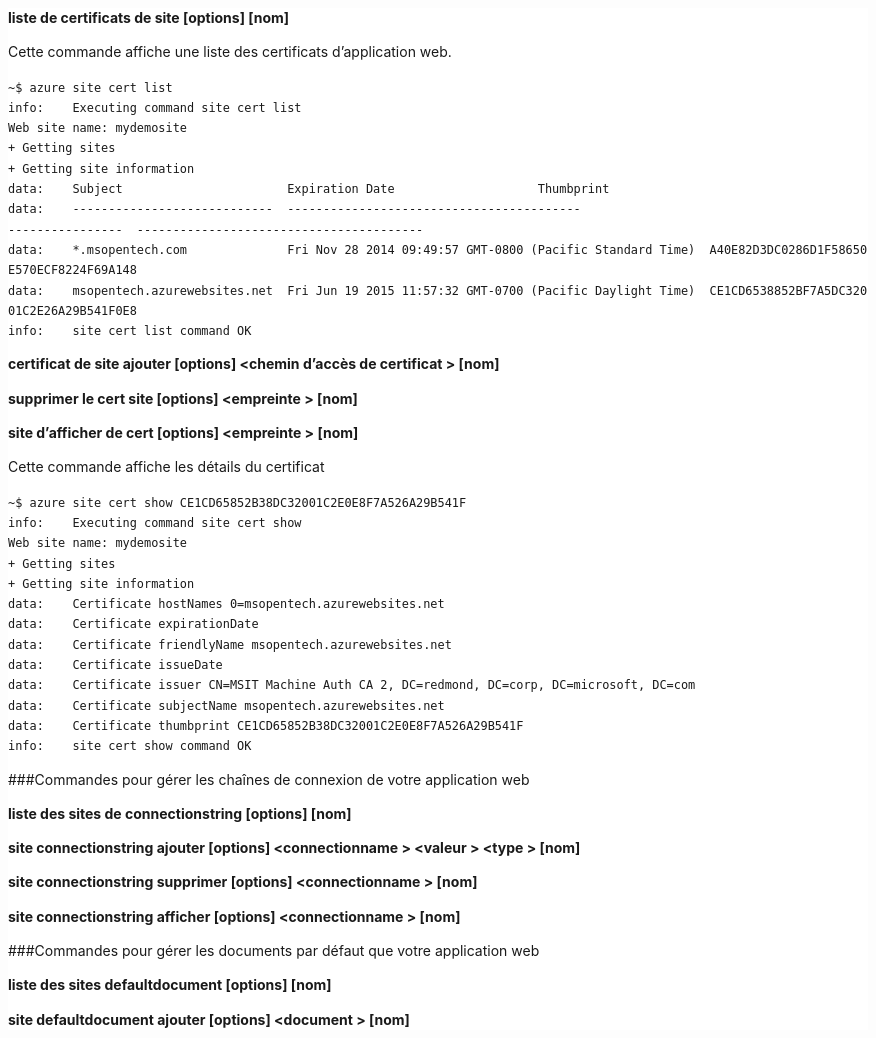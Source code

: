 **liste de certificats de site [options] [nom]**

Cette commande affiche une liste des certificats d’application web.

    ~$ azure site cert list
    info:    Executing command site cert list
    Web site name: mydemosite
    + Getting sites
    + Getting site information
    data:    Subject                       Expiration Date                    Thumbprint
    data:    ----------------------------  -----------------------------------------
    ----------------  ----------------------------------------
    data:    *.msopentech.com              Fri Nov 28 2014 09:49:57 GMT-0800 (Pacific Standard Time)  A40E82D3DC0286D1F58650E570ECF8224F69A148
    data:    msopentech.azurewebsites.net  Fri Jun 19 2015 11:57:32 GMT-0700 (Pacific Daylight Time)  CE1CD6538852BF7A5DC32001C2E26A29B541F0E8
    info:    site cert list command OK

**certificat de site ajouter [options] &lt;chemin d’accès de certificat > [nom]**

**supprimer le cert site [options] &lt;empreinte > [nom]**

**site d’afficher de cert [options] &lt;empreinte > [nom]**

Cette commande affiche les détails du certificat

    ~$ azure site cert show CE1CD65852B38DC32001C2E0E8F7A526A29B541F
    info:    Executing command site cert show
    Web site name: mydemosite
    + Getting sites
    + Getting site information
    data:    Certificate hostNames 0=msopentech.azurewebsites.net
    data:    Certificate expirationDate
    data:    Certificate friendlyName msopentech.azurewebsites.net
    data:    Certificate issueDate
    data:    Certificate issuer CN=MSIT Machine Auth CA 2, DC=redmond, DC=corp, DC=microsoft, DC=com
    data:    Certificate subjectName msopentech.azurewebsites.net
    data:    Certificate thumbprint CE1CD65852B38DC32001C2E0E8F7A526A29B541F
    info:    site cert show command OK

###<a name="commands-to-manage-your-web-app-connection-strings"></a>Commandes pour gérer les chaînes de connexion de votre application web

**liste des sites de connectionstring [options] [nom]**

**site connectionstring ajouter [options] &lt;connectionname > &lt;valeur > &lt;type > [nom]**

**site connectionstring supprimer [options] &lt;connectionname > [nom]**

**site connectionstring afficher [options] &lt;connectionname > [nom]**

###<a name="commands-to-manage-your-web-app-default-documents"></a>Commandes pour gérer les documents par défaut que votre application web

**liste des sites defaultdocument [options] [nom]**

**site defaultdocument ajouter [options] &lt;document > [nom]**
